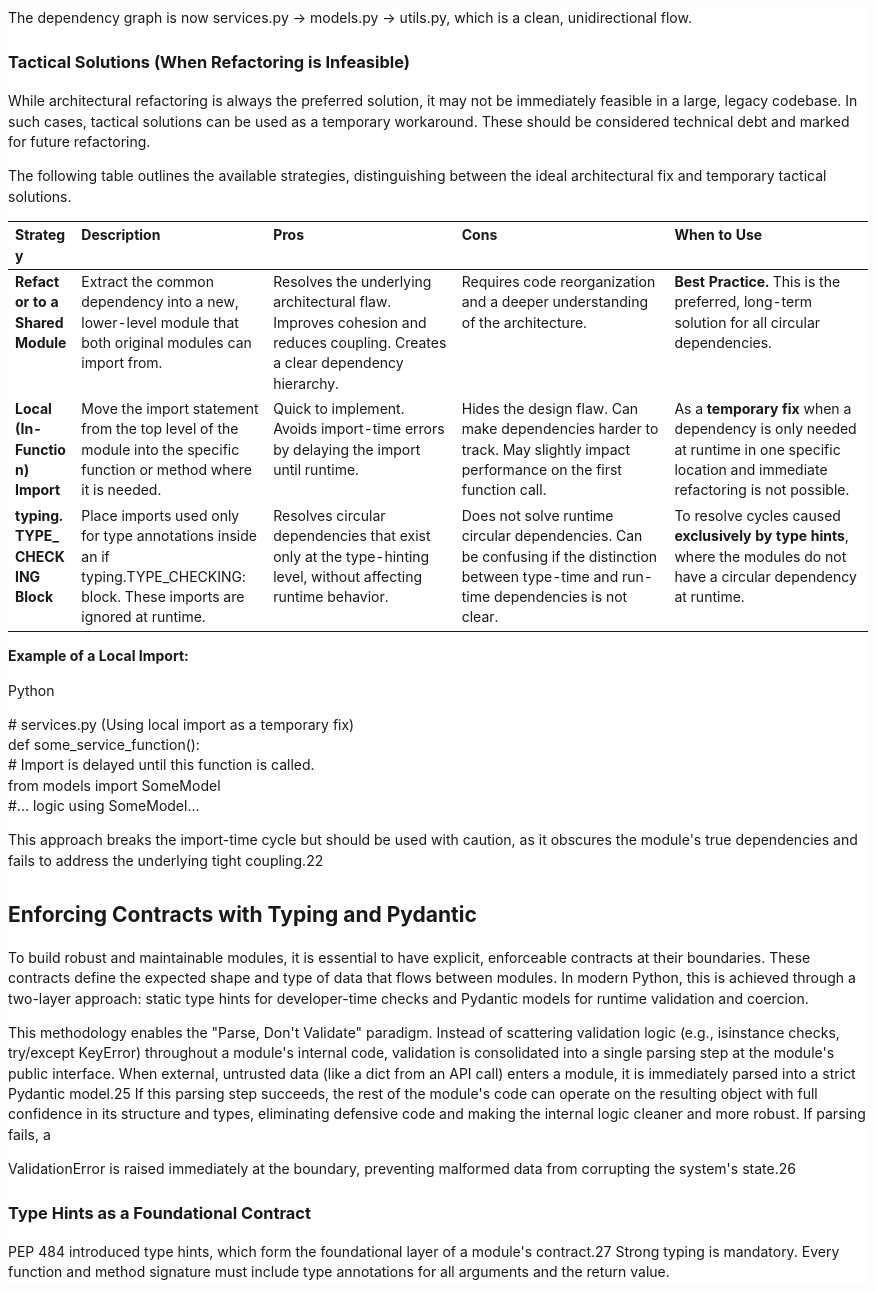 The dependency graph is now services.py \-\> models.py \-\> utils.py, which is a clean, unidirectional flow.

### **Tactical Solutions (When Refactoring is Infeasible)**

While architectural refactoring is always the preferred solution, it may not be immediately feasible in a large, legacy codebase. In such cases, tactical solutions can be used as a temporary workaround. These should be considered technical debt and marked for future refactoring.

The following table outlines the available strategies, distinguishing between the ideal architectural fix and temporary tactical solutions.

| Strategy | Description | Pros | Cons | When to Use |
| :---- | :---- | :---- | :---- | :---- |
| **Refactor to a Shared Module** | Extract the common dependency into a new, lower-level module that both original modules can import from. | Resolves the underlying architectural flaw. Improves cohesion and reduces coupling. Creates a clear dependency hierarchy. | Requires code reorganization and a deeper understanding of the architecture. | **Best Practice.** This is the preferred, long-term solution for all circular dependencies. |
| **Local (In-Function) Import** | Move the import statement from the top level of the module into the specific function or method where it is needed. | Quick to implement. Avoids import-time errors by delaying the import until runtime. | Hides the design flaw. Can make dependencies harder to track. May slightly impact performance on the first function call. | As a **temporary fix** when a dependency is only needed at runtime in one specific location and immediate refactoring is not possible. |
| **typing.TYPE\_CHECKING Block** | Place imports used only for type annotations inside an if typing.TYPE\_CHECKING: block. These imports are ignored at runtime. | Resolves circular dependencies that exist only at the type-hinting level, without affecting runtime behavior. | Does not solve runtime circular dependencies. Can be confusing if the distinction between type-time and run-time dependencies is not clear. | To resolve cycles caused **exclusively by type hints**, where the modules do not have a circular dependency at runtime. |

**Example of a Local Import:**

Python

\# services.py (Using local import as a temporary fix)  
def some\_service\_function():  
    \# Import is delayed until this function is called.  
    from models import SomeModel   
    \#... logic using SomeModel...

This approach breaks the import-time cycle but should be used with caution, as it obscures the module's true dependencies and fails to address the underlying tight coupling.22

## **Enforcing Contracts with Typing and Pydantic**

To build robust and maintainable modules, it is essential to have explicit, enforceable contracts at their boundaries. These contracts define the expected shape and type of data that flows between modules. In modern Python, this is achieved through a two-layer approach: static type hints for developer-time checks and Pydantic models for runtime validation and coercion.

This methodology enables the "Parse, Don't Validate" paradigm. Instead of scattering validation logic (e.g., isinstance checks, try/except KeyError) throughout a module's internal code, validation is consolidated into a single parsing step at the module's public interface. When external, untrusted data (like a dict from an API call) enters a module, it is immediately parsed into a strict Pydantic model.25 If this parsing step succeeds, the rest of the module's code can operate on the resulting object with full confidence in its structure and types, eliminating defensive code and making the internal logic cleaner and more robust. If parsing fails, a

ValidationError is raised immediately at the boundary, preventing malformed data from corrupting the system's state.26

### **Type Hints as a Foundational Contract**

PEP 484 introduced type hints, which form the foundational layer of a module's contract.27 Strong typing is mandatory. Every function and method signature must include type annotations for all arguments and the return value.
